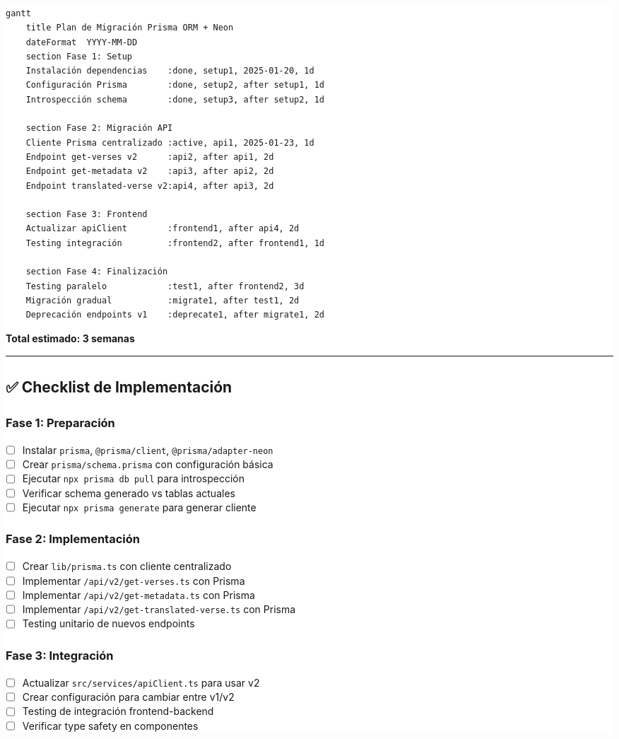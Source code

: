 ```mermaid
gantt
    title Plan de Migración Prisma ORM + Neon
    dateFormat  YYYY-MM-DD
    section Fase 1: Setup
    Instalación dependencias    :done, setup1, 2025-01-20, 1d
    Configuración Prisma        :done, setup2, after setup1, 1d
    Introspección schema        :done, setup3, after setup2, 1d
    
    section Fase 2: Migración API
    Cliente Prisma centralizado :active, api1, 2025-01-23, 1d
    Endpoint get-verses v2      :api2, after api1, 2d
    Endpoint get-metadata v2    :api3, after api2, 2d
    Endpoint translated-verse v2:api4, after api3, 2d
    
    section Fase 3: Frontend
    Actualizar apiClient        :frontend1, after api4, 2d
    Testing integración         :frontend2, after frontend1, 1d
    
    section Fase 4: Finalización
    Testing paralelo            :test1, after frontend2, 3d
    Migración gradual           :migrate1, after test1, 2d
    Deprecación endpoints v1    :deprecate1, after migrate1, 2d
```

**Total estimado: 3 semanas**

---

## ✅ Checklist de Implementación

### Fase 1: Preparación
- [ ] Instalar `prisma`, `@prisma/client`, `@prisma/adapter-neon`
- [ ] Crear `prisma/schema.prisma` con configuración básica
- [ ] Ejecutar `npx prisma db pull` para introspección
- [ ] Verificar schema generado vs tablas actuales
- [ ] Ejecutar `npx prisma generate` para generar cliente

### Fase 2: Implementación
- [ ] Crear `lib/prisma.ts` con cliente centralizado
- [ ] Implementar `/api/v2/get-verses.ts` con Prisma
- [ ] Implementar `/api/v2/get-metadata.ts` con Prisma
- [ ] Implementar `/api/v2/get-translated-verse.ts` con Prisma
- [ ] Testing unitario de nuevos endpoints

### Fase 3: Integración
- [ ] Actualizar `src/services/apiClient.ts` para usar v2
- [ ] Crear configuración para cambiar entre v1/v2
- [ ] Testing de integración frontend-backend
- [ ] Verificar type safety en componentes
